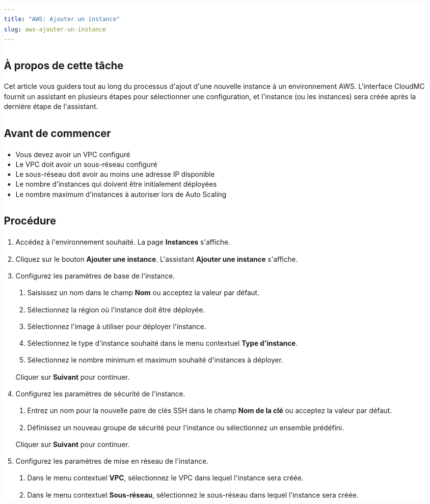 ```yaml
---
title: "AWS: Ajouter un instance"
slug: aws-ajouter-un-instance
---
```



## À propos de cette tâche

Cet article vous guidera tout au long du processus d'ajout d'une nouvelle instance à un environnement AWS. L'interface CloudMC fournit un assistant en plusieurs étapes pour sélectionner une configuration, et l'instance \(ou les instances\) sera créée après la dernière étape de l'assistant.

## Avant de commencer

- Vous devez avoir un VPC configuré
- Le VPC doit avoir un sous-réseau configuré
- Le sous-réseau doit avoir au moins une adresse IP disponible
- Le nombre d'instances qui doivent être initialement déployées
- Le nombre maximum d'instances à autoriser lors de Auto Scaling

## Procédure

1. Accédez à l'environnement souhaité. La page **Instances** s'affiche.

2. Cliquez sur le bouton **Ajouter une instance**. L'assistant **Ajouter une instance** s'affiche.

3. Configurez les paramètres de base de l'instance.

     1. Saisissez un nom dans le champ **Nom** ou acceptez la valeur par défaut.

     2. Sélectionnez la région où l'instance doit être déployée.

     3. Sélectionnez l'image à utiliser pour déployer l'instance.

     4. Sélectionnez le type d'instance souhaité dans le menu contextuel **Type d'instance**.

     5. Sélectionnez le nombre minimum et maximum souhaité d'instances à déployer.

     Cliquer sur **Suivant** pour continuer.

4. Configurez les paramètres de sécurité de l'instance.

     1. Entrez un nom pour la nouvelle paire de clés SSH dans le champ **Nom de la clé** ou acceptez la valeur par défaut.

     2. Définissez un nouveau groupe de sécurité pour l'instance ou sélectionnez un ensemble prédéfini.

     Cliquer sur **Suivant** pour continuer.

5. Configurez les paramètres de mise en réseau de l'instance.

     1. Dans le menu contextuel **VPC**, sélectionnez le VPC dans lequel l'instance sera créée.

     2. Dans le menu contextuel **Sous-réseau**, sélectionnez le sous-réseau dans lequel l'instance sera créée.
